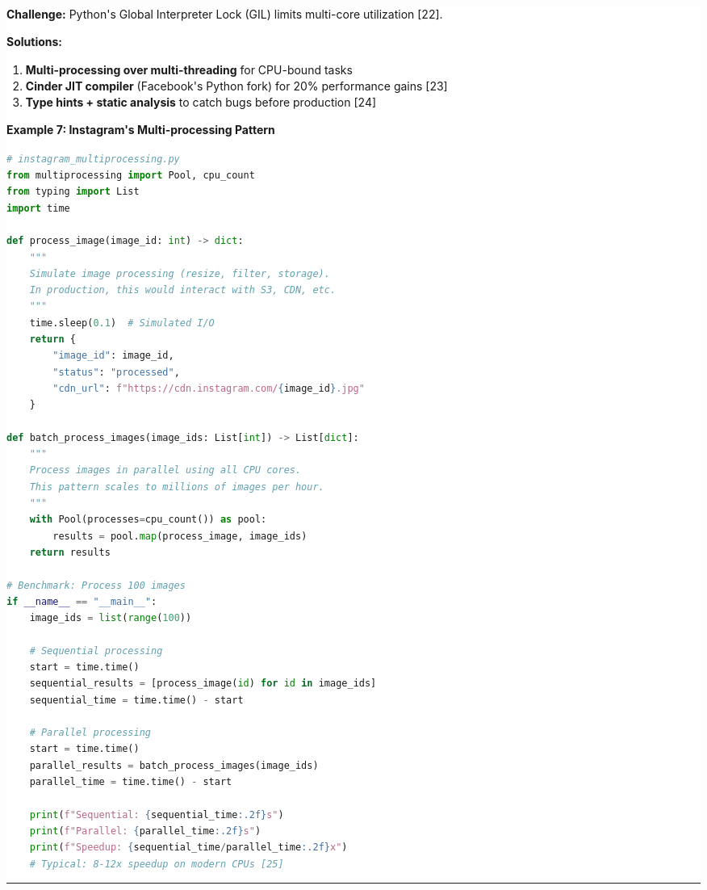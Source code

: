 **Challenge:** Python's Global Interpreter Lock (GIL) limits multi-core utilization [22].

**Solutions:**
1. **Multi-processing over multi-threading** for CPU-bound tasks
2. **Cinder JIT compiler** (Facebook's Python fork) for 20% performance gains [23]
3. **Type hints + static analysis** to catch bugs before production [24]

**Example 7: Instagram's Multi-processing Pattern**
```python
# instagram_multiprocessing.py
from multiprocessing import Pool, cpu_count
from typing import List
import time

def process_image(image_id: int) -> dict:
    """
    Simulate image processing (resize, filter, storage).
    In production, this would interact with S3, CDN, etc.
    """
    time.sleep(0.1)  # Simulated I/O
    return {
        "image_id": image_id,
        "status": "processed",
        "cdn_url": f"https://cdn.instagram.com/{image_id}.jpg"
    }

def batch_process_images(image_ids: List[int]) -> List[dict]:
    """
    Process images in parallel using all CPU cores.
    This pattern scales to millions of images per hour.
    """
    with Pool(processes=cpu_count()) as pool:
        results = pool.map(process_image, image_ids)
    return results

# Benchmark: Process 100 images
if __name__ == "__main__":
    image_ids = list(range(100))
    
    # Sequential processing
    start = time.time()
    sequential_results = [process_image(id) for id in image_ids]
    sequential_time = time.time() - start
    
    # Parallel processing
    start = time.time()
    parallel_results = batch_process_images(image_ids)
    parallel_time = time.time() - start
    
    print(f"Sequential: {sequential_time:.2f}s")
    print(f"Parallel: {parallel_time:.2f}s")
    print(f"Speedup: {sequential_time/parallel_time:.2f}x")
    # Typical: 8-12x speedup on modern CPUs [25]
```

---